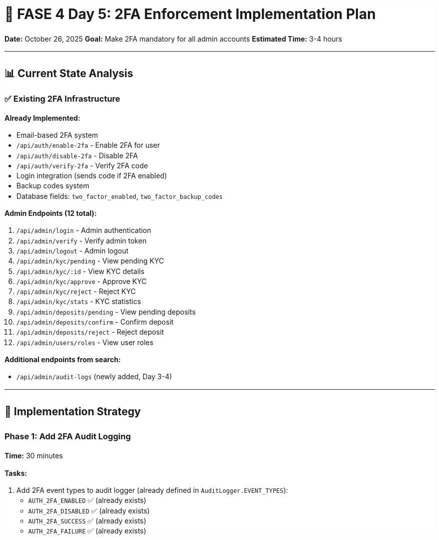 # 🔐 FASE 4 Day 5: 2FA Enforcement Implementation Plan

**Date:** October 26, 2025
**Goal:** Make 2FA mandatory for all admin accounts
**Estimated Time:** 3-4 hours

---

## 📊 Current State Analysis

### ✅ Existing 2FA Infrastructure

**Already Implemented:**
- Email-based 2FA system
- `/api/auth/enable-2fa` - Enable 2FA for user
- `/api/auth/disable-2fa` - Disable 2FA
- `/api/auth/verify-2fa` - Verify 2FA code
- Login integration (sends code if 2FA enabled)
- Backup codes system
- Database fields: `two_factor_enabled`, `two_factor_backup_codes`

**Admin Endpoints (12 total):**
1. `/api/admin/login` - Admin authentication
2. `/api/admin/verify` - Verify admin token
3. `/api/admin/logout` - Admin logout
4. `/api/admin/kyc/pending` - View pending KYC
5. `/api/admin/kyc/:id` - View KYC details
6. `/api/admin/kyc/approve` - Approve KYC
7. `/api/admin/kyc/reject` - Reject KYC
8. `/api/admin/kyc/stats` - KYC statistics
9. `/api/admin/deposits/pending` - View pending deposits
10. `/api/admin/deposits/confirm` - Confirm deposit
11. `/api/admin/deposits/reject` - Reject deposit
12. `/api/admin/users/roles` - View user roles

**Additional endpoints from search:**
- `/api/admin/audit-logs` (newly added, Day 3-4)

---

## 🎯 Implementation Strategy

### Phase 1: Add 2FA Audit Logging
**Time:** 30 minutes

**Tasks:**
1. Add 2FA event types to audit logger (already defined in `AuditLogger.EVENT_TYPES`):
   - `AUTH_2FA_ENABLED` ✅ (already exists)
   - `AUTH_2FA_DISABLED` ✅ (already exists)
   - `AUTH_2FA_SUCCESS` ✅ (already exists)
   - `AUTH_2FA_FAILURE` ✅ (already exists)
